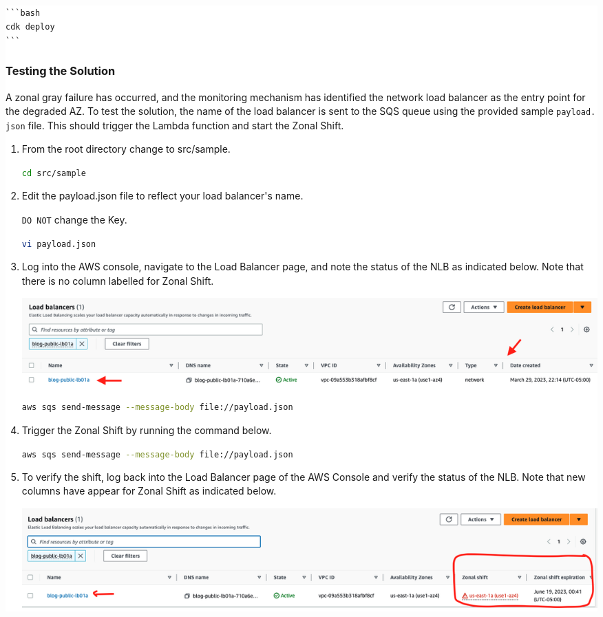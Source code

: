     ```bash
    cdk deploy
    ```

### Testing the Solution

A zonal gray failure has occurred, and the monitoring mechanism has identified the network load balancer as the entry point for the degraded AZ. To test the solution, the name of the load balancer is sent to the SQS queue using the provided sample `payload.json` file. This should trigger the Lambda function and start the Zonal Shift.

1. From the root directory change to src/sample.

    ```bash
    cd src/sample
    ```

2. Edit the payload.json file to reflect your load balancer's name.
   
    `DO NOT` change the Key.

    ```bash
    vi payload.json
    ```

4. Log into the AWS console, navigate to the Load Balancer page, and note the status of the NLB as indicated below. Note that there is no column labelled for Zonal Shift.

   ![pre-shift](images/before-zonal-shift.png)

    ```bash
    aws sqs send-message --message-body file://payload.json
    ```

5. Trigger the Zonal Shift by running the command below.

    ```bash
    aws sqs send-message --message-body file://payload.json
    ```

6. To verify the shift, log back into the Load Balancer page of the AWS Console and verify the status of the NLB. Note that new columns have appear for Zonal Shift as indicated below.

   ![post-shift](images/after-zonal-shift.png)
